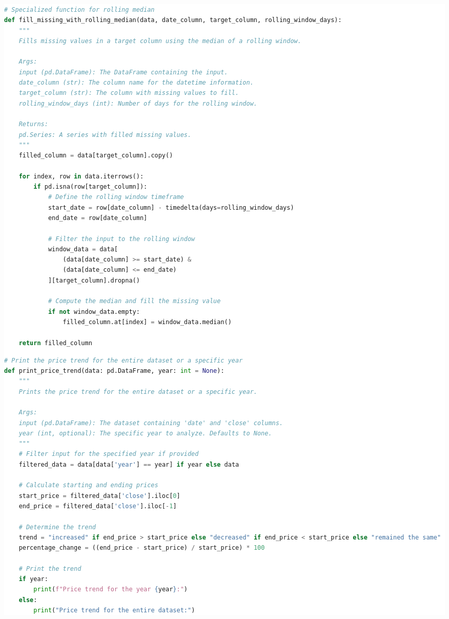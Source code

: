 
```python
# Specialized function for rolling median
def fill_missing_with_rolling_median(data, date_column, target_column, rolling_window_days):
    """
    Fills missing values in a target column using the median of a rolling window.

    Args:
    input (pd.DataFrame): The DataFrame containing the input.
    date_column (str): The column name for the datetime information.
    target_column (str): The column with missing values to fill.
    rolling_window_days (int): Number of days for the rolling window.

    Returns:
    pd.Series: A series with filled missing values.
    """
    filled_column = data[target_column].copy()

    for index, row in data.iterrows():
        if pd.isna(row[target_column]):
            # Define the rolling window timeframe
            start_date = row[date_column] - timedelta(days=rolling_window_days)
            end_date = row[date_column]

            # Filter the input to the rolling window
            window_data = data[
                (data[date_column] >= start_date) &
                (data[date_column] <= end_date)
            ][target_column].dropna()

            # Compute the median and fill the missing value
            if not window_data.empty:
                filled_column.at[index] = window_data.median()

    return filled_column
```


```python
# Print the price trend for the entire dataset or a specific year
def print_price_trend(data: pd.DataFrame, year: int = None):
    """
    Prints the price trend for the entire dataset or a specific year.

    Args:
    input (pd.DataFrame): The dataset containing 'date' and 'close' columns.
    year (int, optional): The specific year to analyze. Defaults to None.
    """
    # Filter input for the specified year if provided
    filtered_data = data[data['year'] == year] if year else data

    # Calculate starting and ending prices
    start_price = filtered_data['close'].iloc[0]
    end_price = filtered_data['close'].iloc[-1]

    # Determine the trend
    trend = "increased" if end_price > start_price else "decreased" if end_price < start_price else "remained the same"
    percentage_change = ((end_price - start_price) / start_price) * 100

    # Print the trend
    if year:
        print(f"Price trend for the year {year}:")
    else:
        print("Price trend for the entire dataset:")
```